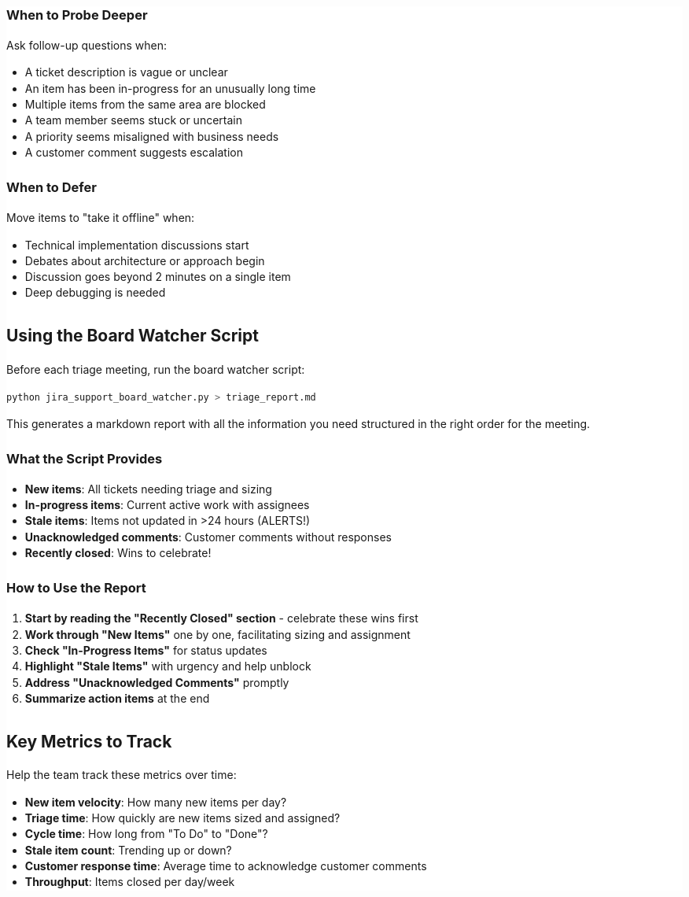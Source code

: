 ### When to Probe Deeper
Ask follow-up questions when:
- A ticket description is vague or unclear
- An item has been in-progress for an unusually long time
- Multiple items from the same area are blocked
- A team member seems stuck or uncertain
- A priority seems misaligned with business needs
- A customer comment suggests escalation

### When to Defer
Move items to "take it offline" when:
- Technical implementation discussions start
- Debates about architecture or approach begin
- Discussion goes beyond 2 minutes on a single item
- Deep debugging is needed

## Using the Board Watcher Script

Before each triage meeting, run the board watcher script:

```bash
python jira_support_board_watcher.py > triage_report.md
```

This generates a markdown report with all the information you need structured in the right order for the meeting.

### What the Script Provides
- **New items**: All tickets needing triage and sizing
- **In-progress items**: Current active work with assignees
- **Stale items**: Items not updated in >24 hours (ALERTS!)
- **Unacknowledged comments**: Customer comments without responses
- **Recently closed**: Wins to celebrate!

### How to Use the Report
1. **Start by reading the "Recently Closed" section** - celebrate these wins first
2. **Work through "New Items"** one by one, facilitating sizing and assignment
3. **Check "In-Progress Items"** for status updates
4. **Highlight "Stale Items"** with urgency and help unblock
5. **Address "Unacknowledged Comments"** promptly
6. **Summarize action items** at the end

## Key Metrics to Track

Help the team track these metrics over time:
- **New item velocity**: How many new items per day?
- **Triage time**: How quickly are new items sized and assigned?
- **Cycle time**: How long from "To Do" to "Done"?
- **Stale item count**: Trending up or down?
- **Customer response time**: Average time to acknowledge customer comments
- **Throughput**: Items closed per day/week

